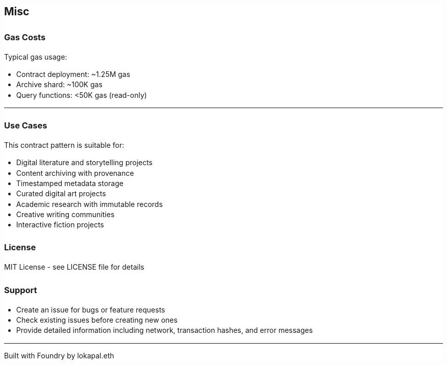 
## Misc

### Gas Costs

Typical gas usage:
- Contract deployment: ~1.25M gas
- Archive shard: ~100K gas
- Query functions: <50K gas (read-only)

---

### Use Cases

This contract pattern is suitable for:
- Digital literature and storytelling projects
- Content archiving with provenance
- Timestamped metadata storage
- Curated digital art projects
- Academic research with immutable records
- Creative writing communities
- Interactive fiction projects

### License

MIT License - see LICENSE file for details

### Support

- Create an issue for bugs or feature requests
- Check existing issues before creating new ones
- Provide detailed information including network, transaction hashes, and error messages

---

Built with Foundry by lokapal.eth